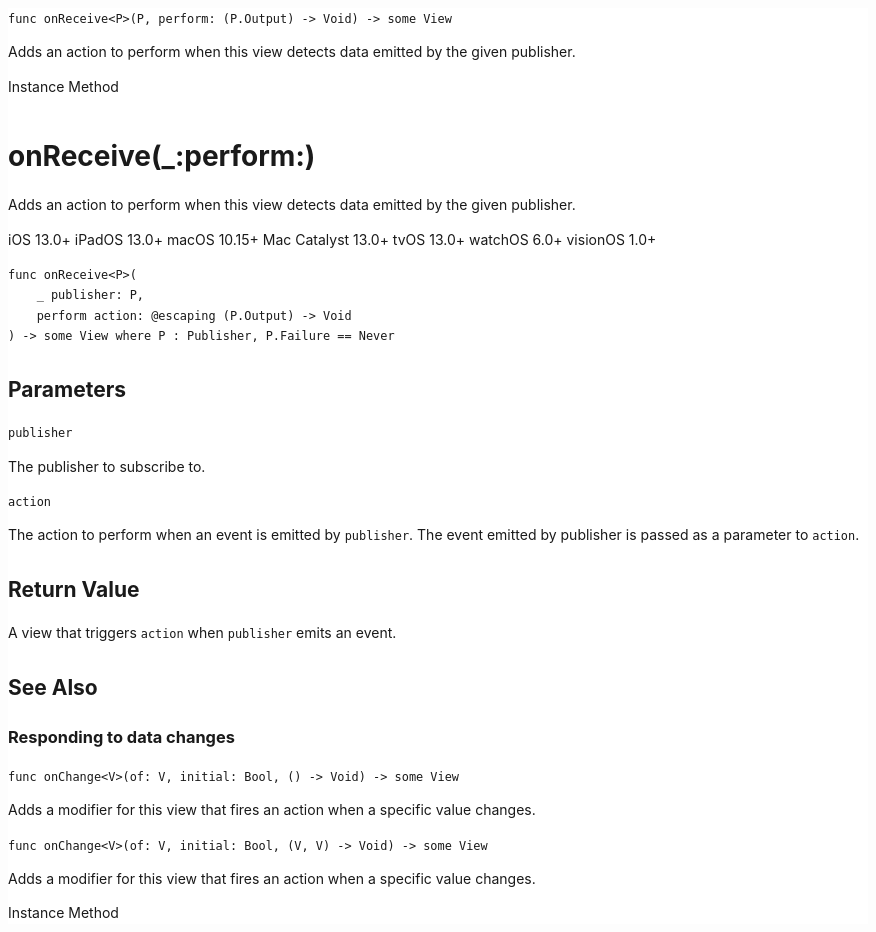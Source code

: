 `func onReceive<P>(P, perform: (P.Output) -> Void) -> some View`

Adds an action to perform when this view detects data emitted by the given
publisher.

Instance Method

# onReceive(_:perform:)

Adds an action to perform when this view detects data emitted by the given
publisher.

iOS 13.0+  iPadOS 13.0+  macOS 10.15+  Mac Catalyst 13.0+  tvOS 13.0+  watchOS
6.0+  visionOS 1.0+

    
    
    func onReceive<P>(
        _ publisher: P,
        perform action: @escaping (P.Output) -> Void
    ) -> some View where P : Publisher, P.Failure == Never
    

##  Parameters

`publisher`

    

The publisher to subscribe to.

`action`

    

The action to perform when an event is emitted by `publisher`. The event
emitted by publisher is passed as a parameter to `action`.

## Return Value

A view that triggers `action` when `publisher` emits an event.

## See Also

### Responding to data changes

`func onChange<V>(of: V, initial: Bool, () -> Void) -> some View`

Adds a modifier for this view that fires an action when a specific value
changes.

`func onChange<V>(of: V, initial: Bool, (V, V) -> Void) -> some View`

Adds a modifier for this view that fires an action when a specific value
changes.

Instance Method
